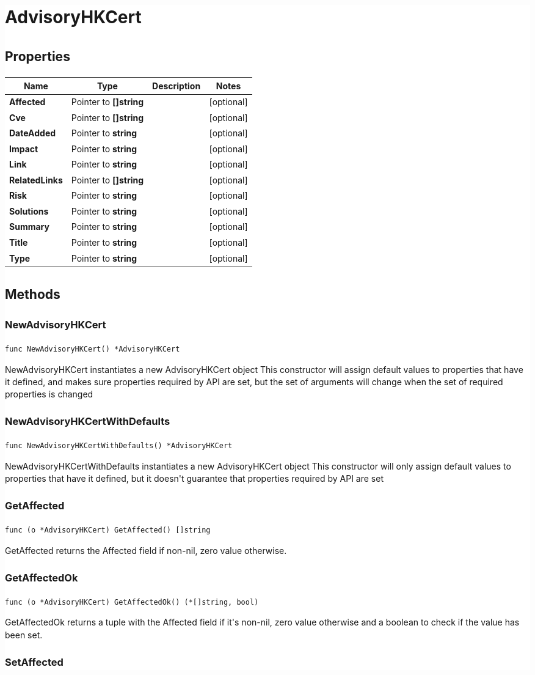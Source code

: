 # AdvisoryHKCert

## Properties

Name | Type | Description | Notes
------------ | ------------- | ------------- | -------------
**Affected** | Pointer to **[]string** |  | [optional] 
**Cve** | Pointer to **[]string** |  | [optional] 
**DateAdded** | Pointer to **string** |  | [optional] 
**Impact** | Pointer to **string** |  | [optional] 
**Link** | Pointer to **string** |  | [optional] 
**RelatedLinks** | Pointer to **[]string** |  | [optional] 
**Risk** | Pointer to **string** |  | [optional] 
**Solutions** | Pointer to **string** |  | [optional] 
**Summary** | Pointer to **string** |  | [optional] 
**Title** | Pointer to **string** |  | [optional] 
**Type** | Pointer to **string** |  | [optional] 

## Methods

### NewAdvisoryHKCert

`func NewAdvisoryHKCert() *AdvisoryHKCert`

NewAdvisoryHKCert instantiates a new AdvisoryHKCert object
This constructor will assign default values to properties that have it defined,
and makes sure properties required by API are set, but the set of arguments
will change when the set of required properties is changed

### NewAdvisoryHKCertWithDefaults

`func NewAdvisoryHKCertWithDefaults() *AdvisoryHKCert`

NewAdvisoryHKCertWithDefaults instantiates a new AdvisoryHKCert object
This constructor will only assign default values to properties that have it defined,
but it doesn't guarantee that properties required by API are set

### GetAffected

`func (o *AdvisoryHKCert) GetAffected() []string`

GetAffected returns the Affected field if non-nil, zero value otherwise.

### GetAffectedOk

`func (o *AdvisoryHKCert) GetAffectedOk() (*[]string, bool)`

GetAffectedOk returns a tuple with the Affected field if it's non-nil, zero value otherwise
and a boolean to check if the value has been set.

### SetAffected
